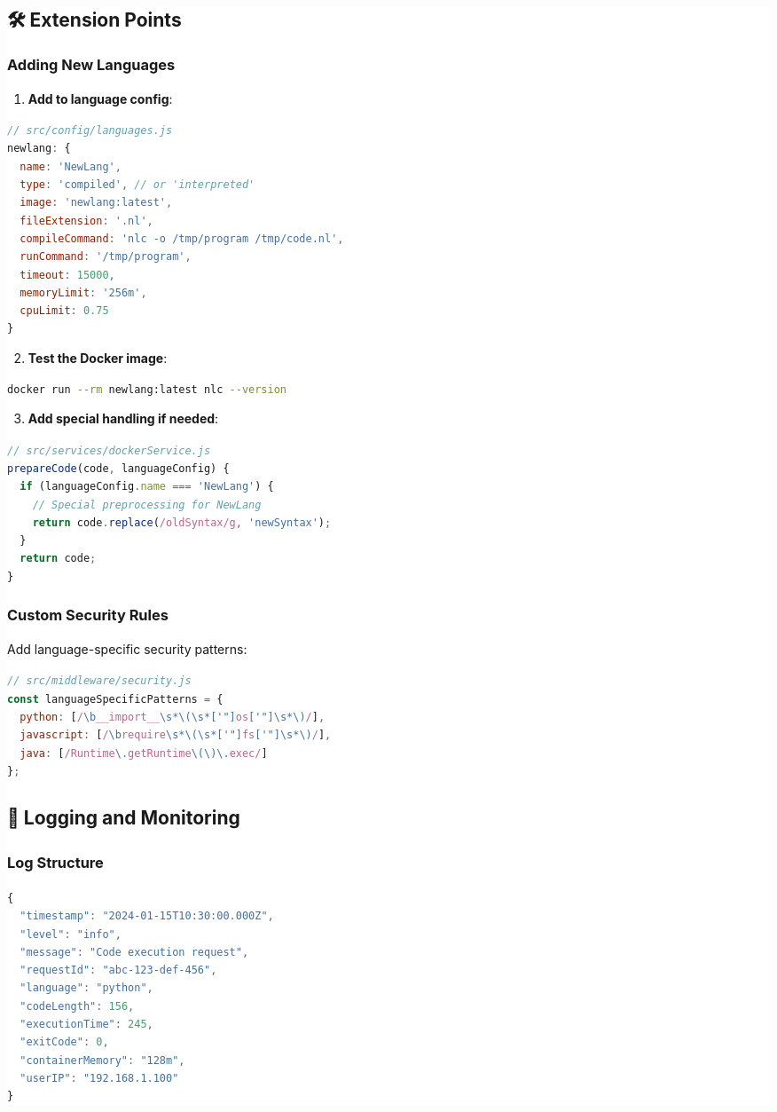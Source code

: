 ## 🛠️ Extension Points

### Adding New Languages

1. **Add to language config**:
```javascript
// src/config/languages.js
newlang: {
  name: 'NewLang',
  type: 'compiled', // or 'interpreted'
  image: 'newlang:latest',
  fileExtension: '.nl',
  compileCommand: 'nlc -o /tmp/program /tmp/code.nl',
  runCommand: '/tmp/program',
  timeout: 15000,
  memoryLimit: '256m',
  cpuLimit: 0.75
}
```

2. **Test the Docker image**:
```bash
docker run --rm newlang:latest nlc --version
```

3. **Add special handling if needed**:
```javascript
// src/services/dockerService.js
prepareCode(code, languageConfig) {
  if (languageConfig.name === 'NewLang') {
    // Special preprocessing for NewLang
    return code.replace(/oldSyntax/g, 'newSyntax');
  }
  return code;
}
```

### Custom Security Rules

Add language-specific security patterns:
```javascript
// src/middleware/security.js
const languageSpecificPatterns = {
  python: [/\b__import__\s*\(\s*['"]os['"]\s*\)/],
  javascript: [/\brequire\s*\(\s*['"]fs['"]\s*\)/],
  java: [/Runtime\.getRuntime\(\)\.exec/]
};
```

## 📝 Logging and Monitoring

### Log Structure
```javascript
{
  "timestamp": "2024-01-15T10:30:00.000Z",
  "level": "info",
  "message": "Code execution request",
  "requestId": "abc-123-def-456",
  "language": "python",
  "codeLength": 156,
  "executionTime": 245,
  "exitCode": 0,
  "containerMemory": "128m",
  "userIP": "192.168.1.100"
}
```